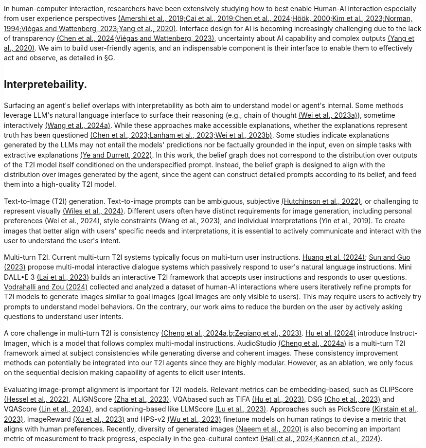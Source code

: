 In human-computer interaction, researchers have been extensively studying how to best enable Human-AI interaction especially from user experience perspectives [(Amershi et al., 2019;](#b1)[Cai et al., 2019;](#b5)[Chen et al., 2024;](#b9)[Höök, 2000;](#b33)[Kim et al., 2023;](#)[Norman, 1994;](#b63)[Viégas and Wattenberg, 2023;](#b74)[Yang et al., 2020)](#b89). Interface design for AI is becoming increasingly challenging due to the lack of transparency [(Chen et al., 2024;](#b9)[Viégas and Wattenberg, 2023)](#b74), uncertainty about AI capability and complex outputs [(Yang et al., 2020)](#b89). We aim to build user-friendly agents, and an indispensable component is their interface to enable them to effectively act and observe, as detailed in §G.

## Interpretebaility.

Surfacing an agent's belief overlaps with interpretability as both aim to understand model or agent's internal. Some methods leverage LLM's natural language interface to surface their reasoning (e.g., chain of thought [(Wei et al., 2023a)](#)), sometime interactively [(Wang et al., 2024a)](#). While these approaches make accessible explanations, whether the explanations represent truth has been questioned [(Chen et al., 2023;](#b8)[Lanham et al., 2023;](#b49)[Wei et al., 2023b)](#). Some studies indicate explanations generated by the LLMs may not entail the models' predictions nor be factually grounded in the input, even on simple tasks with extractive explanations [(Ye and Durrett, 2022)](#b90). In this work, the belief graph does not correspond to the distribution over outputs of the T2I model itself conditioned on the underspecified prompt. Instead, the belief graph is designed to align with the distribution over images generated by the agent, since the agent can construct detailed prompts according to its belief, and feed them into a high-quality T2I model.

Text-to-Image (T2I) generation. Text-to-image prompts can be ambiguous, subjective [(Hutchinson et al., 2022)](#), or challenging to represent visually [(Wiles et al., 2024)](#b85). Different users often have distinct requirements for image generation, including personal preferences [(Wei et al., 2024)](#b82), style constraints [(Wang et al., 2023)](#b79), and individual interpretations [(Yin et al., 2019)](#b91). To create images that better align with users' specific needs and interpretations, it is essential to actively communicate and interact with the user to understand the user's intent.

Multi-turn T2I. Current multi-turn T2I systems typically focus on multi-turn user instructions. [Huang et al. (2024)](#b37); [Sun and Guo (2023)](#b72) propose multi-modal interactive dialogue systems which passively respond to user's natural language instructions. Mini DALL•E 3 [(Lai et al., 2023)](#b48) builds an interactive T2I framework that accepts user instructions and responds to user questions. [Vodrahalli and Zou (2024)](#) collected and analyzed a dataset of human-AI interactions where users iteratively refine prompts for T2I models to generate images similar to goal images (goal images are only visible to users). This may require users to actively try prompts to understand model behaviors. On the contrary, our work aims to reduce the burden on the user by actively asking questions to understand user intents.

A core challenge in multi-turn T2I is consistency [(Cheng et al., 2024a,b;](#)[Zeqiang et al., 2023)](#b93). [Hu et al. (2024)](#) introduce Instruct-Imagen, which is a model that follows complex multi-modal instructions. AudioStudio [(Cheng et al., 2024a](#)) is a multi-turn T2I framework aimed at subject consistencies while generating diverse and coherent images. These consistency improvement methods can potentially be integrated into our T2I agents since they are highly modular. However, as an ablation, we only focus on the sequential decision making capability of agents to elicit user intents.

Evaluating image-prompt alignment is important for T2I models. Relevant metrics can be embedding-based, such as CLIPScore [(Hessel et al., 2022)](#b32), ALIGNScore [(Zha et al., 2023)](#), VQAbased such as TIFA [(Hu et al., 2023)](#b11), DSG [(Cho et al., 2023)](#b11) and VQAScore [(Lin et al., 2024)](#b52), and captioning-based like LLMScore [(Lu et al., 2023)](#b54). Approaches such as PickScore [(Kirstain et al., 2023)](#b45), ImageReward [(Xu et al., 2023)](#b88) and HPS-v2 [(Wu et al., 2023)](#b86) finetune models on human ratings to devise a metric that aligns with human preferences. Recently, diversity of generated images [(Naeem et al., 2020)](#b60) is also becoming an important metric of measurement to track progress, especially in the geo-cultural context [(Hall et al., 2024;](#b30)[Kannen et al., 2024)](#b42).
